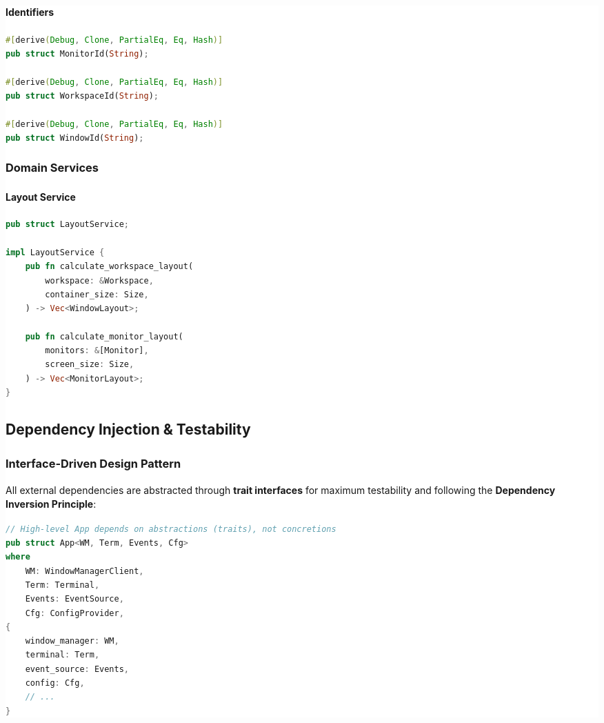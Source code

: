 #### Identifiers

```rust
#[derive(Debug, Clone, PartialEq, Eq, Hash)]
pub struct MonitorId(String);

#[derive(Debug, Clone, PartialEq, Eq, Hash)]
pub struct WorkspaceId(String);

#[derive(Debug, Clone, PartialEq, Eq, Hash)]
pub struct WindowId(String);
```

### Domain Services

#### Layout Service

```rust
pub struct LayoutService;

impl LayoutService {
    pub fn calculate_workspace_layout(
        workspace: &Workspace,
        container_size: Size,
    ) -> Vec<WindowLayout>;
    
    pub fn calculate_monitor_layout(
        monitors: &[Monitor],
        screen_size: Size,
    ) -> Vec<MonitorLayout>;
}
```

## Dependency Injection & Testability

### Interface-Driven Design Pattern

All external dependencies are abstracted through **trait interfaces** for maximum testability and following the **Dependency Inversion Principle**:

```rust
// High-level App depends on abstractions (traits), not concretions
pub struct App<WM, Term, Events, Cfg> 
where
    WM: WindowManagerClient,
    Term: Terminal,
    Events: EventSource,
    Cfg: ConfigProvider,
{
    window_manager: WM,
    terminal: Term,
    event_source: Events,
    config: Cfg,
    // ...
}
```

